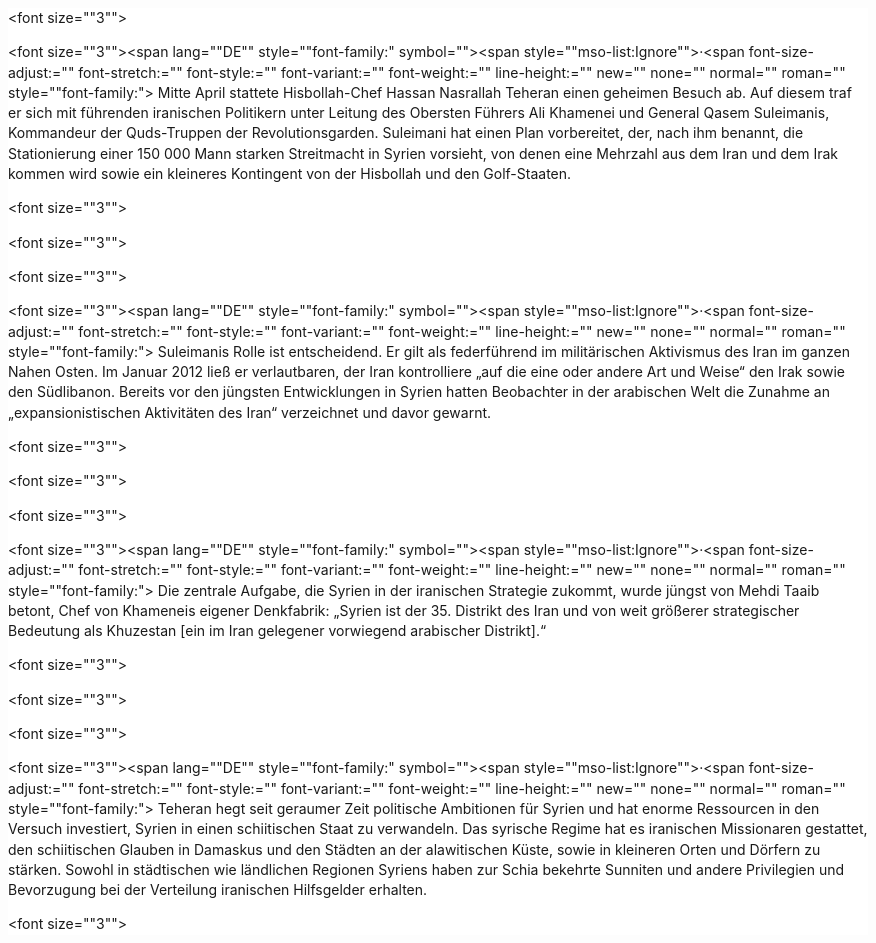 <font size=""3""> </font>

<font size=""3""><span lang=""DE"" style=""font-family:" symbol=""><span style=""mso-list:Ignore"">·<span font-size-adjust:="" font-stretch:="" font-style:="" font-variant:="" font-weight:="" line-height:="" new="" none="" normal="" roman="" style=""font-family:"> </span></span></span>Mitte April stattete Hisbollah-Chef Hassan Nasrallah Teheran einen geheimen Besuch ab. Auf diesem traf er sich mit führenden iranischen Politikern unter Leitung des Obersten Führers Ali Khamenei und General Qasem Suleimanis, Kommandeur der Quds-Truppen der Revolutionsgarden. Suleimani hat einen Plan vorbereitet, der, nach ihm benannt, die Stationierung einer 150 000 Mann starken Streitmacht in Syrien vorsieht, von denen eine Mehrzahl aus dem Iran und dem Irak kommen wird sowie ein kleineres Kontingent von der Hisbollah und den Golf-Staaten.</font>

<font size=""3""> </font>

<font size=""3""> </font>

<font size=""3""> </font>

<font size=""3""><span lang=""DE"" style=""font-family:" symbol=""><span style=""mso-list:Ignore"">·<span font-size-adjust:="" font-stretch:="" font-style:="" font-variant:="" font-weight:="" line-height:="" new="" none="" normal="" roman="" style=""font-family:"> </span></span></span>Suleimanis Rolle ist entscheidend. Er gilt als federführend im militärischen Aktivismus des Iran im ganzen Nahen Osten. Im Januar 2012 ließ er verlautbaren, der Iran kontrolliere „auf die eine oder andere Art und Weise“ den Irak sowie den Südlibanon. Bereits vor den jüngsten Entwicklungen in Syrien hatten Beobachter in der arabischen Welt die Zunahme an „expansionistischen Aktivitäten des Iran“ verzeichnet und davor gewarnt.</font>

<font size=""3""> </font>

<font size=""3""> </font>

<font size=""3""> </font>

<font size=""3""><span lang=""DE"" style=""font-family:" symbol=""><span style=""mso-list:Ignore"">·<span font-size-adjust:="" font-stretch:="" font-style:="" font-variant:="" font-weight:="" line-height:="" new="" none="" normal="" roman="" style=""font-family:"> </span></span></span>Die zentrale Aufgabe, die Syrien in der iranischen Strategie zukommt, wurde jüngst von Mehdi Taaib betont, Chef von Khameneis eigener Denkfabrik: „Syrien ist der 35. Distrikt des Iran und von weit größerer strategischer Bedeutung als Khuzestan \[ein im Iran gelegener vorwiegend arabischer Distrikt\].“ </font>

<font size=""3""> </font>

<font size=""3""> </font>

<font size=""3""> </font>

<font size=""3""><span lang=""DE"" style=""font-family:" symbol=""><span style=""mso-list:Ignore"">·<span font-size-adjust:="" font-stretch:="" font-style:="" font-variant:="" font-weight:="" line-height:="" new="" none="" normal="" roman="" style=""font-family:"> </span></span></span>Teheran hegt seit geraumer Zeit politische Ambitionen für Syrien und hat enorme Ressourcen in den Versuch investiert, Syrien in einen schiitischen Staat zu verwandeln. Das syrische Regime hat es iranischen Missionaren gestattet, den schiitischen Glauben in Damaskus und den Städten an der alawitischen Küste, sowie in kleineren Orten und Dörfern zu stärken. Sowohl in städtischen wie ländlichen Regionen Syriens haben zur Schia bekehrte Sunniten und andere Privilegien und Bevorzugung bei der Verteilung iranischen Hilfsgelder erhalten.</font>

<font size=""3""> </font>
